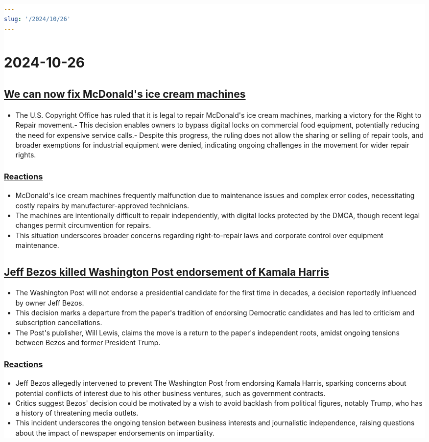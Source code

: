 ```yaml
---
slug: '/2024/10/26'
---
```


# 2024-10-26

## [We can now fix McDonald's ice cream machines](https://www.ifixit.com/News/102368/victory-is-sweet-we-can-now-fix-mcdonalds-ice-cream-machines)

- The U.S. Copyright Office has ruled that it is legal to repair McDonald's ice cream machines, marking a victory for the Right to Repair movement.- This decision enables owners to bypass digital locks on commercial food equipment, potentially reducing the need for expensive service calls.- Despite this progress, the ruling does not allow the sharing or selling of repair tools, and broader exemptions for industrial equipment were denied, indicating ongoing challenges in the movement for wider repair rights.

### [Reactions](https://news.ycombinator.com/item?id=41949098)

- McDonald's ice cream machines frequently malfunction due to maintenance issues and complex error codes, necessitating costly repairs by manufacturer-approved technicians.
- The machines are intentionally difficult to repair independently, with digital locks protected by the DMCA, though recent legal changes permit circumvention for repairs.
- This situation underscores broader concerns regarding right-to-repair laws and corporate control over equipment maintenance.

## [Jeff Bezos killed Washington Post endorsement of Kamala Harris](https://www.cnbc.com/2024/10/25/jeff-bezos-killed-washington-post-endorsement-of-kamala-harris-.html)

- The Washington Post will not endorse a presidential candidate for the first time in decades, a decision reportedly influenced by owner Jeff Bezos.
- This decision marks a departure from the paper's tradition of endorsing Democratic candidates and has led to criticism and subscription cancellations.
- The Post's publisher, Will Lewis, claims the move is a return to the paper's independent roots, amidst ongoing tensions between Bezos and former President Trump.

### [Reactions](https://news.ycombinator.com/item?id=41949297)

- Jeff Bezos allegedly intervened to prevent The Washington Post from endorsing Kamala Harris, sparking concerns about potential conflicts of interest due to his other business ventures, such as government contracts.
- Critics suggest Bezos' decision could be motivated by a wish to avoid backlash from political figures, notably Trump, who has a history of threatening media outlets.
- This incident underscores the ongoing tension between business interests and journalistic independence, raising questions about the impact of newspaper endorsements on impartiality.
